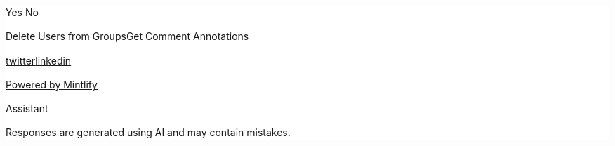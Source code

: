 Yes No

[Delete Users from Groups](https://docs.velt.dev/api-reference/rest-apis/v2/user-groups/delete-users-from-group)[Get Comment Annotations](https://docs.velt.dev/api-reference/rest-apis/v2/comments-feature/comment-annotations/get-comment-annotations-v2)

[twitter](https://twitter.com/veltjs)[linkedin](https://www.linkedin.com/company/veltjs)

[Powered by Mintlify](https://mintlify.com/preview-request?utm_campaign=poweredBy&utm_medium=referral&utm_source=velt)

Assistant

Responses are generated using AI and may contain mistakes.
